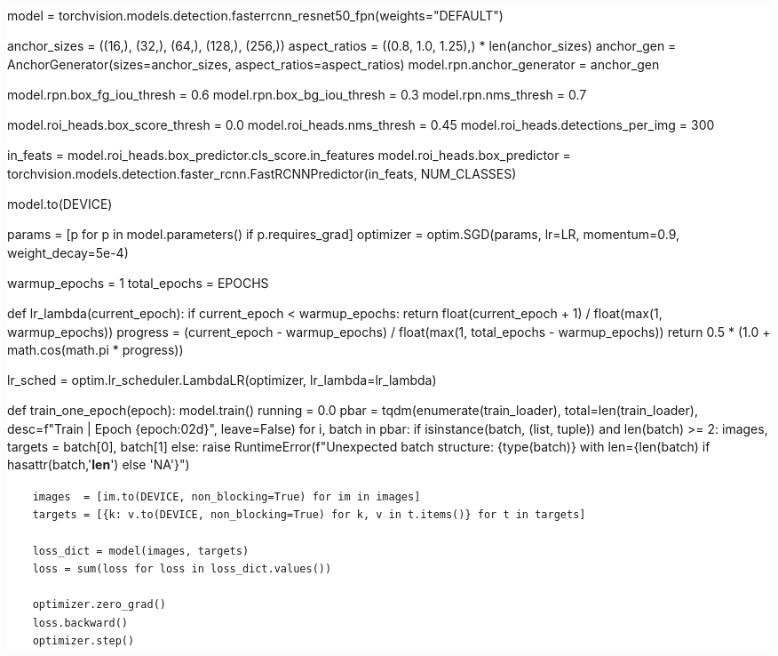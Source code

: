 model = torchvision.models.detection.fasterrcnn_resnet50_fpn(weights="DEFAULT")

anchor_sizes = ((16,), (32,), (64,), (128,), (256,))
aspect_ratios = ((0.8, 1.0, 1.25),) * len(anchor_sizes)
anchor_gen = AnchorGenerator(sizes=anchor_sizes, aspect_ratios=aspect_ratios)
model.rpn.anchor_generator = anchor_gen

model.rpn.box_fg_iou_thresh = 0.6
model.rpn.box_bg_iou_thresh = 0.3
model.rpn.nms_thresh = 0.7

model.roi_heads.box_score_thresh = 0.0
model.roi_heads.nms_thresh = 0.45
model.roi_heads.detections_per_img = 300

in_feats = model.roi_heads.box_predictor.cls_score.in_features
model.roi_heads.box_predictor = torchvision.models.detection.faster_rcnn.FastRCNNPredictor(in_feats, NUM_CLASSES)

model.to(DEVICE)

params = [p for p in model.parameters() if p.requires_grad]
optimizer = optim.SGD(params, lr=LR, momentum=0.9, weight_decay=5e-4)

warmup_epochs = 1
total_epochs  = EPOCHS

def lr_lambda(current_epoch):
    if current_epoch < warmup_epochs:
        return float(current_epoch + 1) / float(max(1, warmup_epochs))
    progress = (current_epoch - warmup_epochs) / float(max(1, total_epochs - warmup_epochs))
    return 0.5 * (1.0 + math.cos(math.pi * progress))

lr_sched = optim.lr_scheduler.LambdaLR(optimizer, lr_lambda=lr_lambda)

def train_one_epoch(epoch):
    model.train()
    running = 0.0
    pbar = tqdm(enumerate(train_loader), total=len(train_loader), desc=f"Train | Epoch {epoch:02d}", leave=False)
    for i, batch in pbar:
        if isinstance(batch, (list, tuple)) and len(batch) >= 2:
            images, targets = batch[0], batch[1]
        else:
            raise RuntimeError(f"Unexpected batch structure: {type(batch)} with len={len(batch) if hasattr(batch,'__len__') else 'NA'}")

        images  = [im.to(DEVICE, non_blocking=True) for im in images]
        targets = [{k: v.to(DEVICE, non_blocking=True) for k, v in t.items()} for t in targets]

        loss_dict = model(images, targets)
        loss = sum(loss for loss in loss_dict.values())

        optimizer.zero_grad()
        loss.backward()
        optimizer.step()
